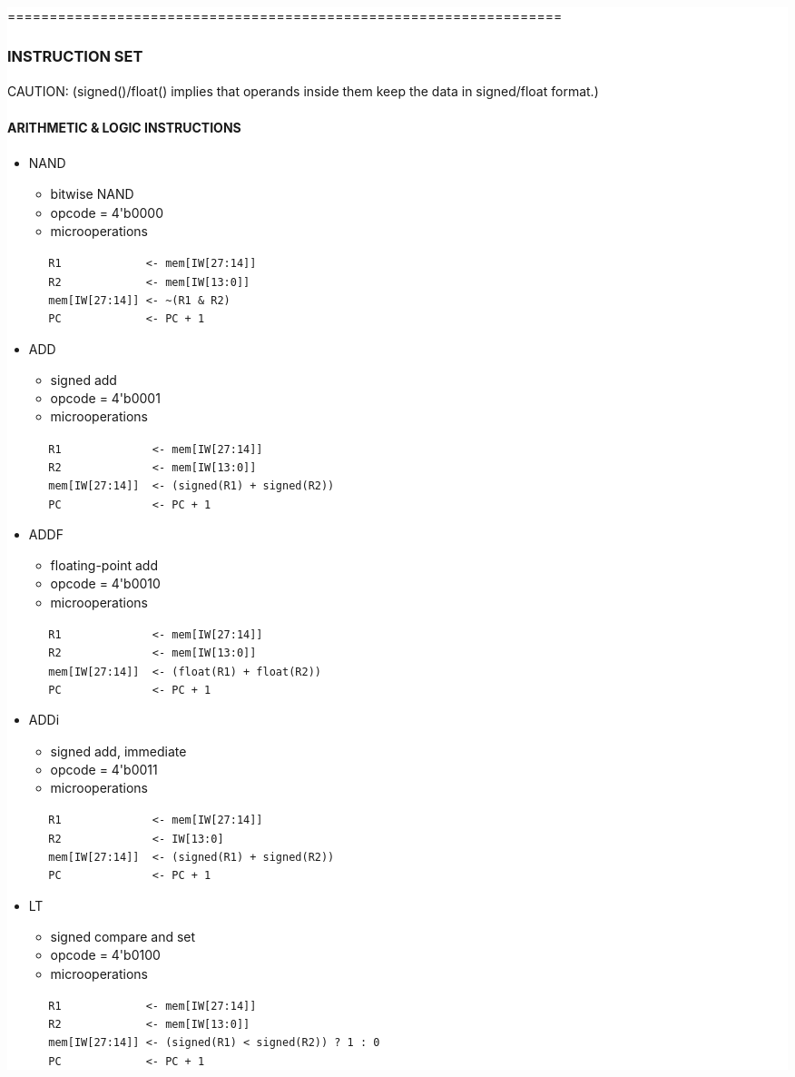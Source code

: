 ==================================================================

### INSTRUCTION SET

CAUTION: (signed()/float() implies that operands inside them keep the data in signed/float format.)

#### ARITHMETIC & LOGIC INSTRUCTIONS

* NAND
   * bitwise NAND
   * opcode = 4'b0000
   * microoperations
   ```Assembly
      R1             <- mem[IW[27:14]]
      R2             <- mem[IW[13:0]]
      mem[IW[27:14]] <- ~(R1 & R2)
      PC             <- PC + 1
   ```

* ADD
   * signed add
   * opcode = 4'b0001
   * microoperations
   ```Assembly
      R1              <- mem[IW[27:14]]
      R2              <- mem[IW[13:0]]
      mem[IW[27:14]]  <- (signed(R1) + signed(R2))
      PC              <- PC + 1
   ```
    
* ADDF
   * floating-point add
   * opcode = 4'b0010
   * microoperations
   ```Assembly
      R1              <- mem[IW[27:14]]
      R2              <- mem[IW[13:0]]
      mem[IW[27:14]]  <- (float(R1) + float(R2))
      PC              <- PC + 1
   ```

* ADDi
   *  signed add, immediate
   *  opcode = 4'b0011
   *  microoperations
   ```Assembly
      R1              <- mem[IW[27:14]]
      R2              <- IW[13:0]
      mem[IW[27:14]]  <- (signed(R1) + signed(R2))
      PC              <- PC + 1
   ```

* LT
   * signed compare and set
   * opcode = 4'b0100
   * microoperations
   ```Assembly
      R1             <- mem[IW[27:14]]
      R2             <- mem[IW[13:0]]
      mem[IW[27:14]] <- (signed(R1) < signed(R2)) ? 1 : 0
      PC             <- PC + 1
   ```
